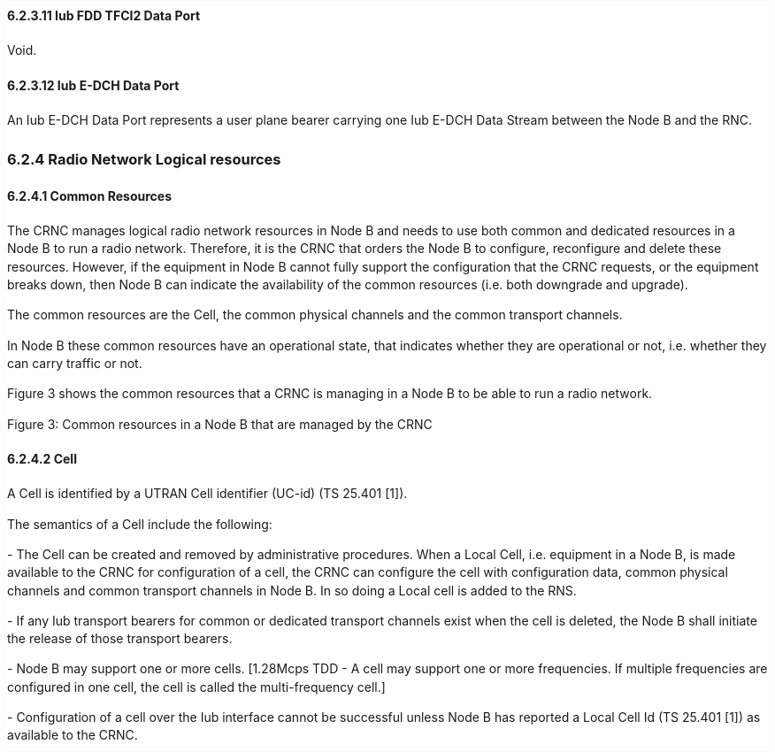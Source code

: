 #### 6.2.3.11 Iub FDD TFCI2 Data Port

Void.

#### 6.2.3.12 Iub E-DCH Data Port

An Iub E-DCH Data Port represents a user plane bearer carrying one Iub
E-DCH Data Stream between the Node B and the RNC.

### 6.2.4 Radio Network Logical resources

#### 6.2.4.1 Common Resources

The CRNC manages logical radio network resources in Node B and needs to
use both common and dedicated resources in a Node B to run a radio
network. Therefore, it is the CRNC that orders the Node B to configure,
reconfigure and delete these resources. However, if the equipment in
Node B cannot fully support the configuration that the CRNC requests, or
the equipment breaks down, then Node B can indicate the availability of
the common resources (i.e. both downgrade and upgrade).

The common resources are the Cell, the common physical channels and the
common transport channels.

In Node B these common resources have an operational state, that
indicates whether they are operational or not, i.e. whether they can
carry traffic or not.

Figure 3 shows the common resources that a CRNC is managing in a Node B
to be able to run a radio network.

Figure 3: Common resources in a Node B that are managed by the CRNC

#### 6.2.4.2 Cell

A Cell is identified by a UTRAN Cell identifier (UC-id) (TS 25.401
\[1\]).

The semantics of a Cell include the following:

\- The Cell can be created and removed by administrative procedures.
When a Local Cell, i.e. equipment in a Node B, is made available to the
CRNC for configuration of a cell, the CRNC can configure the cell with
configuration data, common physical channels and common transport
channels in Node B. In so doing a Local cell is added to the RNS.

\- If any Iub transport bearers for common or dedicated transport
channels exist when the cell is deleted, the Node B shall initiate the
release of those transport bearers.

\- Node B may support one or more cells. \[1.28Mcps TDD - A cell may
support one or more frequencies. If multiple frequencies are configured
in one cell, the cell is called the multi-frequency cell.\]

\- Configuration of a cell over the Iub interface cannot be successful
unless Node B has reported a Local Cell Id (TS 25.401 \[1\]) as
available to the CRNC.
